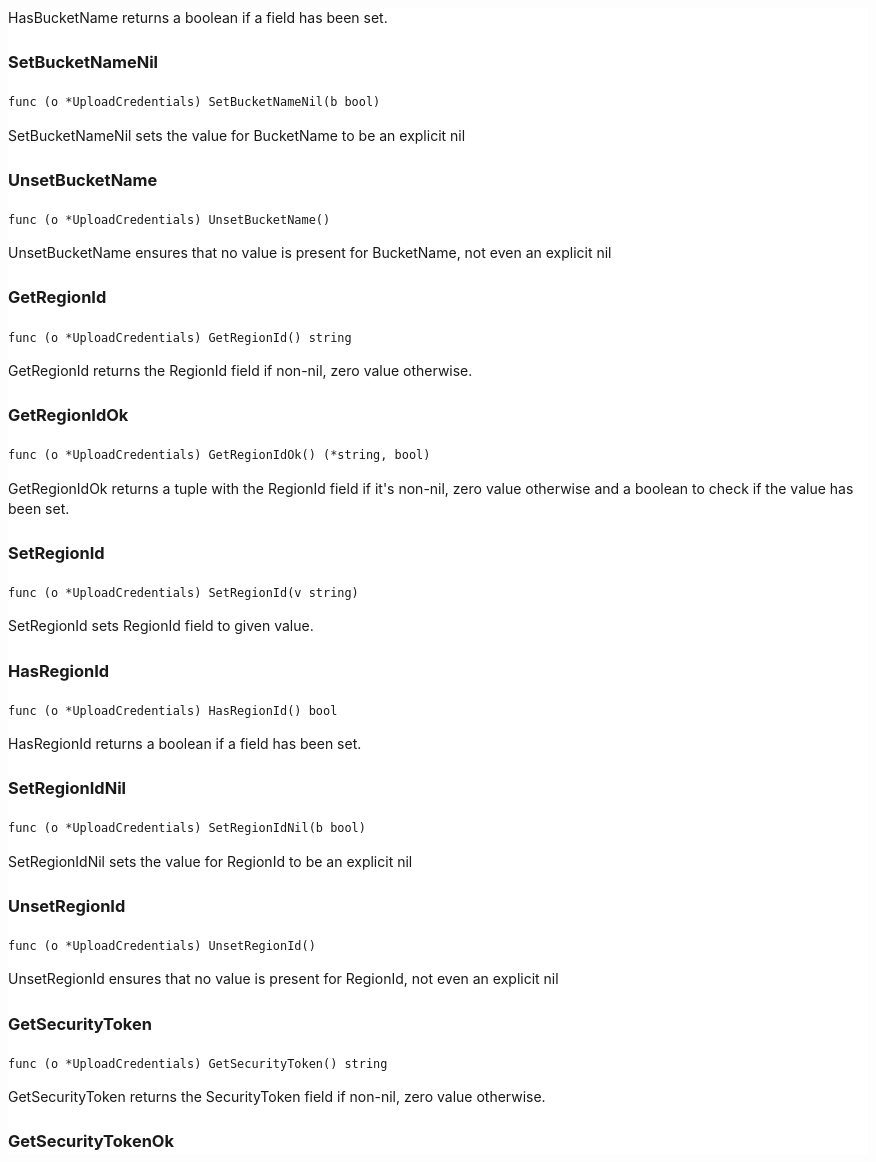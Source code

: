 HasBucketName returns a boolean if a field has been set.

### SetBucketNameNil

`func (o *UploadCredentials) SetBucketNameNil(b bool)`

 SetBucketNameNil sets the value for BucketName to be an explicit nil

### UnsetBucketName
`func (o *UploadCredentials) UnsetBucketName()`

UnsetBucketName ensures that no value is present for BucketName, not even an explicit nil
### GetRegionId

`func (o *UploadCredentials) GetRegionId() string`

GetRegionId returns the RegionId field if non-nil, zero value otherwise.

### GetRegionIdOk

`func (o *UploadCredentials) GetRegionIdOk() (*string, bool)`

GetRegionIdOk returns a tuple with the RegionId field if it's non-nil, zero value otherwise
and a boolean to check if the value has been set.

### SetRegionId

`func (o *UploadCredentials) SetRegionId(v string)`

SetRegionId sets RegionId field to given value.

### HasRegionId

`func (o *UploadCredentials) HasRegionId() bool`

HasRegionId returns a boolean if a field has been set.

### SetRegionIdNil

`func (o *UploadCredentials) SetRegionIdNil(b bool)`

 SetRegionIdNil sets the value for RegionId to be an explicit nil

### UnsetRegionId
`func (o *UploadCredentials) UnsetRegionId()`

UnsetRegionId ensures that no value is present for RegionId, not even an explicit nil
### GetSecurityToken

`func (o *UploadCredentials) GetSecurityToken() string`

GetSecurityToken returns the SecurityToken field if non-nil, zero value otherwise.

### GetSecurityTokenOk
